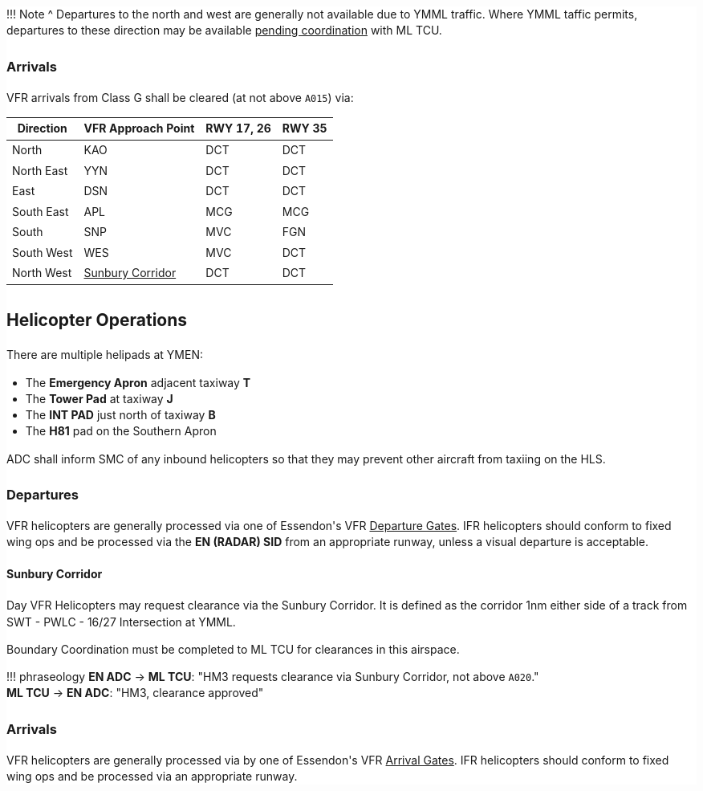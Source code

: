 !!! Note
    ^ Departures to the north and west are generally not available due to YMML traffic. Where YMML taffic permits, departures to these direction may be available [pending coordination](#smc-to-ml-tcu) with ML TCU.

### Arrivals
VFR arrivals from Class G shall be cleared (at not above `A015`) via:

| Direction | VFR Approach Point | RWY 17, 26 | RWY 35 |
|----------| ------------------------ | ----------| ----------|
| North | KAO | DCT | DCT |
| North East | YYN     | DCT | DCT |
| East | DSN    | DCT | DCT |
| South East | APL    | MCG  | MCG|
| South | SNP     | MVC | FGN  |
| South West | WES   | MVC | DCT |
| North West | [Sunbury Corridor](#sunbury-corridor) | DCT | DCT |

## Helicopter Operations
There are multiple helipads at YMEN:

- The **Emergency Apron** adjacent taxiway **T**
- The **Tower Pad** at taxiway **J**
- The **INT PAD** just north of taxiway **B**
- The **H81** pad on the Southern Apron

ADC shall inform SMC of any inbound helicopters so that they may prevent other aircraft from taxiing on the HLS.

### Departures
VFR helicopters are generally processed via one of Essendon's VFR [Departure Gates](#departures). IFR helicopters should conform to fixed wing ops and be processed via the **EN (RADAR) SID** from an appropriate runway, unless a visual departure is acceptable.

#### Sunbury Corridor
Day VFR Helicopters may request clearance via the Sunbury Corridor. It is defined as the corridor 1nm either side of a track from SWT - PWLC - 16/27 Intersection at YMML.

Boundary Coordination must be completed to ML TCU for clearances in this airspace.

!!! phraseology
    <span class="hotline">**EN ADC** -> **ML TCU**</span>: "HM3 requests clearance via Sunbury Corridor, not above `A020`."   
    <span class="hotline">**ML TCU** -> **EN ADC**</span>: "HM3, clearance approved"  

### Arrivals 
VFR helicopters are generally processed via by one of Essendon's VFR [Arrival Gates](#arrivals). IFR helicopters should conform to fixed wing ops and be processed via an appropriate runway.
